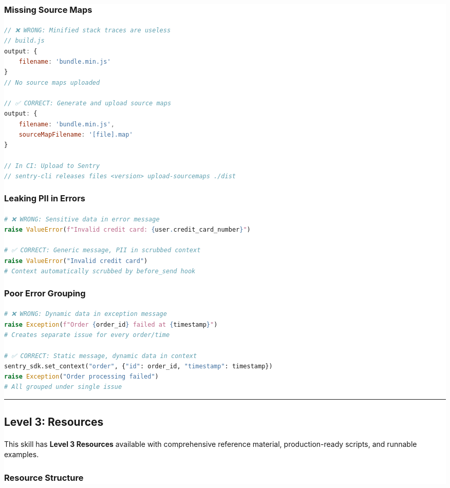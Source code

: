 ### Missing Source Maps

```javascript
// ❌ WRONG: Minified stack traces are useless
// build.js
output: {
    filename: 'bundle.min.js'
}
// No source maps uploaded

// ✅ CORRECT: Generate and upload source maps
output: {
    filename: 'bundle.min.js',
    sourceMapFilename: '[file].map'
}

// In CI: Upload to Sentry
// sentry-cli releases files <version> upload-sourcemaps ./dist
```

### Leaking PII in Errors

```python
# ❌ WRONG: Sensitive data in error message
raise ValueError(f"Invalid credit card: {user.credit_card_number}")

# ✅ CORRECT: Generic message, PII in scrubbed context
raise ValueError("Invalid credit card")
# Context automatically scrubbed by before_send hook
```

### Poor Error Grouping

```python
# ❌ WRONG: Dynamic data in exception message
raise Exception(f"Order {order_id} failed at {timestamp}")
# Creates separate issue for every order/time

# ✅ CORRECT: Static message, dynamic data in context
sentry_sdk.set_context("order", {"id": order_id, "timestamp": timestamp})
raise Exception("Order processing failed")
# All grouped under single issue
```

---

## Level 3: Resources

This skill has **Level 3 Resources** available with comprehensive reference material, production-ready scripts, and runnable examples.

### Resource Structure
